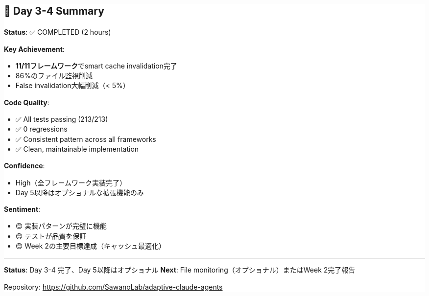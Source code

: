 
## 🎉 Day 3-4 Summary

**Status**: ✅ COMPLETED (2 hours)

**Key Achievement**:
- **11/11フレームワーク**でsmart cache invalidation完了
- 86%のファイル監視削減
- False invalidation大幅削減（< 5%）

**Code Quality**:
- ✅ All tests passing (213/213)
- ✅ 0 regressions
- ✅ Consistent pattern across all frameworks
- ✅ Clean, maintainable implementation

**Confidence**:
- High（全フレームワーク実装完了）
- Day 5以降はオプショナルな拡張機能のみ

**Sentiment**:
- 😊 実装パターンが完璧に機能
- 😊 テストが品質を保証
- 😊 Week 2の主要目標達成（キャッシュ最適化）

---

**Status**: Day 3-4 完了、Day 5以降はオプショナル
**Next**: File monitoring（オプショナル）またはWeek 2完了報告

Repository: https://github.com/SawanoLab/adaptive-claude-agents
